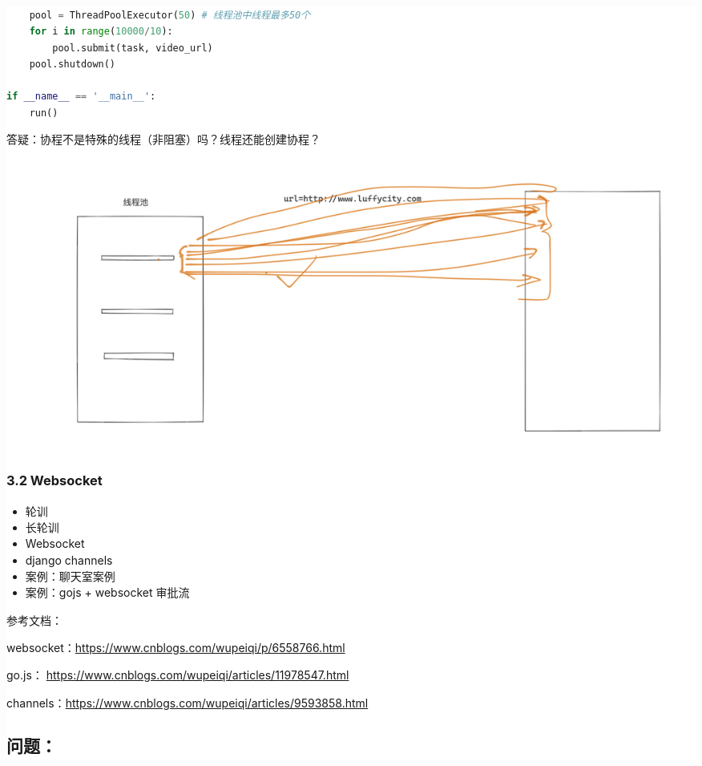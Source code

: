   ```python
      pool = ThreadPoolExecutor(50) # 线程池中线程最多50个
      for i in range(10000/10):
          pool.submit(task, video_url)
      pool.shutdown()
  
  if __name__ == '__main__':
      run()
  ```

  

答疑：协程不是特殊的线程（非阻塞）吗？线程还能创建协程？

![image-20210620180557363](assets/image-20210620180557363.png)



### 3.2 Websocket

- 轮训
- 长轮训
- Websocket
- django channels
- 案例：聊天室案例
- 案例：gojs + websocket 审批流

参考文档：

websocket：https://www.cnblogs.com/wupeiqi/p/6558766.html

go.js： https://www.cnblogs.com/wupeiqi/articles/11978547.html

channels：https://www.cnblogs.com/wupeiqi/articles/9593858.html



## 问题：

